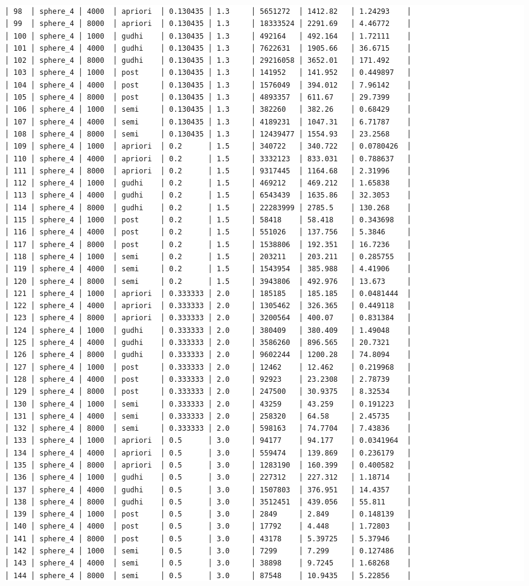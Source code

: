     │ 98  │ sphere_4 │ 4000  │ apriori  │ 0.130435 │ 1.3     │ 5651272  │ 1412.82   │ 1.24293    │
    │ 99  │ sphere_4 │ 8000  │ apriori  │ 0.130435 │ 1.3     │ 18333524 │ 2291.69   │ 4.46772    │
    │ 100 │ sphere_4 │ 1000  │ gudhi    │ 0.130435 │ 1.3     │ 492164   │ 492.164   │ 1.72111    │
    │ 101 │ sphere_4 │ 4000  │ gudhi    │ 0.130435 │ 1.3     │ 7622631  │ 1905.66   │ 36.6715    │
    │ 102 │ sphere_4 │ 8000  │ gudhi    │ 0.130435 │ 1.3     │ 29216058 │ 3652.01   │ 171.492    │
    │ 103 │ sphere_4 │ 1000  │ post     │ 0.130435 │ 1.3     │ 141952   │ 141.952   │ 0.449897   │
    │ 104 │ sphere_4 │ 4000  │ post     │ 0.130435 │ 1.3     │ 1576049  │ 394.012   │ 7.96142    │
    │ 105 │ sphere_4 │ 8000  │ post     │ 0.130435 │ 1.3     │ 4893357  │ 611.67    │ 29.7399    │
    │ 106 │ sphere_4 │ 1000  │ semi     │ 0.130435 │ 1.3     │ 382260   │ 382.26    │ 0.68429    │
    │ 107 │ sphere_4 │ 4000  │ semi     │ 0.130435 │ 1.3     │ 4189231  │ 1047.31   │ 6.71787    │
    │ 108 │ sphere_4 │ 8000  │ semi     │ 0.130435 │ 1.3     │ 12439477 │ 1554.93   │ 23.2568    │
    │ 109 │ sphere_4 │ 1000  │ apriori  │ 0.2      │ 1.5     │ 340722   │ 340.722   │ 0.0780426  │
    │ 110 │ sphere_4 │ 4000  │ apriori  │ 0.2      │ 1.5     │ 3332123  │ 833.031   │ 0.788637   │
    │ 111 │ sphere_4 │ 8000  │ apriori  │ 0.2      │ 1.5     │ 9317445  │ 1164.68   │ 2.31996    │
    │ 112 │ sphere_4 │ 1000  │ gudhi    │ 0.2      │ 1.5     │ 469212   │ 469.212   │ 1.65838    │
    │ 113 │ sphere_4 │ 4000  │ gudhi    │ 0.2      │ 1.5     │ 6543439  │ 1635.86   │ 32.3053    │
    │ 114 │ sphere_4 │ 8000  │ gudhi    │ 0.2      │ 1.5     │ 22283999 │ 2785.5    │ 130.268    │
    │ 115 │ sphere_4 │ 1000  │ post     │ 0.2      │ 1.5     │ 58418    │ 58.418    │ 0.343698   │
    │ 116 │ sphere_4 │ 4000  │ post     │ 0.2      │ 1.5     │ 551026   │ 137.756   │ 5.3846     │
    │ 117 │ sphere_4 │ 8000  │ post     │ 0.2      │ 1.5     │ 1538806  │ 192.351   │ 16.7236    │
    │ 118 │ sphere_4 │ 1000  │ semi     │ 0.2      │ 1.5     │ 203211   │ 203.211   │ 0.285755   │
    │ 119 │ sphere_4 │ 4000  │ semi     │ 0.2      │ 1.5     │ 1543954  │ 385.988   │ 4.41906    │
    │ 120 │ sphere_4 │ 8000  │ semi     │ 0.2      │ 1.5     │ 3943806  │ 492.976   │ 13.673     │
    │ 121 │ sphere_4 │ 1000  │ apriori  │ 0.333333 │ 2.0     │ 185185   │ 185.185   │ 0.0481444  │
    │ 122 │ sphere_4 │ 4000  │ apriori  │ 0.333333 │ 2.0     │ 1305462  │ 326.365   │ 0.449118   │
    │ 123 │ sphere_4 │ 8000  │ apriori  │ 0.333333 │ 2.0     │ 3200564  │ 400.07    │ 0.831384   │
    │ 124 │ sphere_4 │ 1000  │ gudhi    │ 0.333333 │ 2.0     │ 380409   │ 380.409   │ 1.49048    │
    │ 125 │ sphere_4 │ 4000  │ gudhi    │ 0.333333 │ 2.0     │ 3586260  │ 896.565   │ 20.7321    │
    │ 126 │ sphere_4 │ 8000  │ gudhi    │ 0.333333 │ 2.0     │ 9602244  │ 1200.28   │ 74.8094    │
    │ 127 │ sphere_4 │ 1000  │ post     │ 0.333333 │ 2.0     │ 12462    │ 12.462    │ 0.219968   │
    │ 128 │ sphere_4 │ 4000  │ post     │ 0.333333 │ 2.0     │ 92923    │ 23.2308   │ 2.78739    │
    │ 129 │ sphere_4 │ 8000  │ post     │ 0.333333 │ 2.0     │ 247500   │ 30.9375   │ 8.32534    │
    │ 130 │ sphere_4 │ 1000  │ semi     │ 0.333333 │ 2.0     │ 43259    │ 43.259    │ 0.191223   │
    │ 131 │ sphere_4 │ 4000  │ semi     │ 0.333333 │ 2.0     │ 258320   │ 64.58     │ 2.45735    │
    │ 132 │ sphere_4 │ 8000  │ semi     │ 0.333333 │ 2.0     │ 598163   │ 74.7704   │ 7.43836    │
    │ 133 │ sphere_4 │ 1000  │ apriori  │ 0.5      │ 3.0     │ 94177    │ 94.177    │ 0.0341964  │
    │ 134 │ sphere_4 │ 4000  │ apriori  │ 0.5      │ 3.0     │ 559474   │ 139.869   │ 0.236179   │
    │ 135 │ sphere_4 │ 8000  │ apriori  │ 0.5      │ 3.0     │ 1283190  │ 160.399   │ 0.400582   │
    │ 136 │ sphere_4 │ 1000  │ gudhi    │ 0.5      │ 3.0     │ 227312   │ 227.312   │ 1.18714    │
    │ 137 │ sphere_4 │ 4000  │ gudhi    │ 0.5      │ 3.0     │ 1507803  │ 376.951   │ 14.4357    │
    │ 138 │ sphere_4 │ 8000  │ gudhi    │ 0.5      │ 3.0     │ 3512451  │ 439.056   │ 55.811     │
    │ 139 │ sphere_4 │ 1000  │ post     │ 0.5      │ 3.0     │ 2849     │ 2.849     │ 0.148139   │
    │ 140 │ sphere_4 │ 4000  │ post     │ 0.5      │ 3.0     │ 17792    │ 4.448     │ 1.72803    │
    │ 141 │ sphere_4 │ 8000  │ post     │ 0.5      │ 3.0     │ 43178    │ 5.39725   │ 5.37946    │
    │ 142 │ sphere_4 │ 1000  │ semi     │ 0.5      │ 3.0     │ 7299     │ 7.299     │ 0.127486   │
    │ 143 │ sphere_4 │ 4000  │ semi     │ 0.5      │ 3.0     │ 38898    │ 9.7245    │ 1.68268    │
    │ 144 │ sphere_4 │ 8000  │ semi     │ 0.5      │ 3.0     │ 87548    │ 10.9435   │ 5.22856    │

